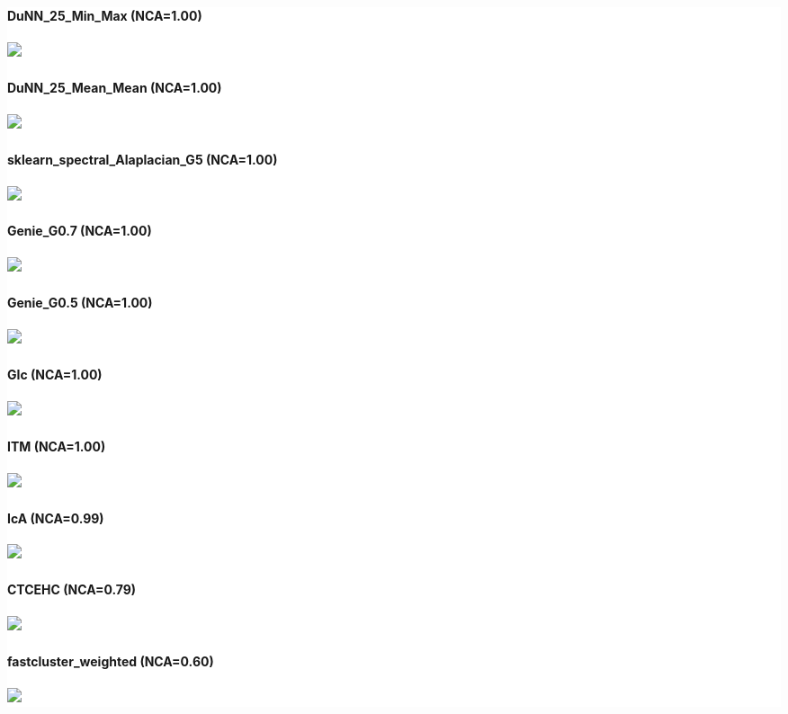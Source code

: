 
#### DuNN_25_Min_Max (NCA=1.00)

![](graves/ring_noisy.result2.DuNN_25_Min_Max.jpg)



#### DuNN_25_Mean_Mean (NCA=1.00)

![](graves/ring_noisy.result2.DuNN_25_Mean_Mean.jpg)



#### sklearn_spectral_Alaplacian_G5 (NCA=1.00)

![](graves/ring_noisy.result2.sklearn_spectral_Alaplacian_G5.jpg)



#### Genie_G0.7 (NCA=1.00)

![](graves/ring_noisy.result2.Genie_G0.7.jpg)



#### Genie_G0.5 (NCA=1.00)

![](graves/ring_noisy.result2.Genie_G0.5.jpg)



#### GIc (NCA=1.00)

![](graves/ring_noisy.result2.GIc.jpg)



#### ITM (NCA=1.00)

![](graves/ring_noisy.result2.ITM.jpg)



#### IcA (NCA=0.99)

![](graves/ring_noisy.result2.IcA.jpg)



#### CTCEHC (NCA=0.79)

![](graves/ring_noisy.result2.CTCEHC.jpg)



#### fastcluster_weighted (NCA=0.60)

![](graves/ring_noisy.result2.fastcluster_weighted.jpg)
